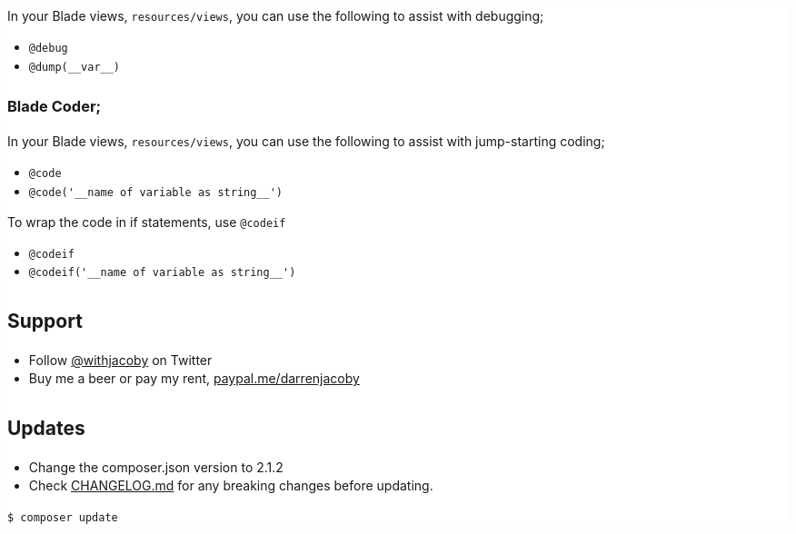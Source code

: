 In your Blade views, `resources/views`, you can use the following to assist with debugging;

* `@debug`
* `@dump(__var__)`

### Blade Coder;

In your Blade views, `resources/views`, you can use the following to assist with jump-starting coding;

* `@code`
* `@code('__name of variable as string__')`

To wrap the code in if statements, use `@codeif`

* `@codeif`
* `@codeif('__name of variable as string__')`

## Support

* Follow [@withjacoby](https://twitter.com/withjacoby) on Twitter
* Buy me a beer or pay my rent, [paypal.me/darrenjacoby](https://paypal.me/darrenjacoby)

## Updates

* Change the composer.json version to 2.1.2
* Check [CHANGELOG.md](CHANGELOG.md) for any breaking changes before updating.

```shell
$ composer update
```
